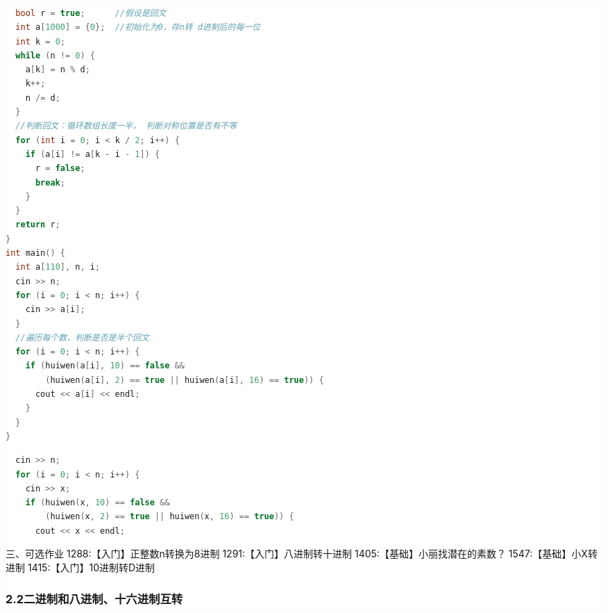 ```CPP
  bool r = true;      //假设是回文
  int a[1000] = {0};  //初始化为0，存n转 d进制后的每一位
  int k = 0;
  while (n != 0) {
    a[k] = n % d;
    k++;
    n /= d;
  }
  //判断回文：循环数组长度一半， 判断对称位置是否有不等
  for (int i = 0; i < k / 2; i++) {
    if (a[i] != a[k - i - 1]) {
      r = false;
      break;
    }
  }
  return r;
}
int main() {
  int a[110], n, i;
  cin >> n;
  for (i = 0; i < n; i++) {
    cin >> a[i];
  }
  //遍历每个数，判断是否是半个回文
  for (i = 0; i < n; i++) {
    if (huiwen(a[i], 10) == false &&
        (huiwen(a[i], 2) == true || huiwen(a[i], 16) == true)) {
      cout << a[i] << endl;
    }
  }
}
```

```CPP
  cin >> n;
  for (i = 0; i < n; i++) {
    cin >> x;
    if (huiwen(x, 10) == false &&
        (huiwen(x, 2) == true || huiwen(x, 16) == true)) {
      cout << x << endl;
```

三、可选作业
1288:【入门】正整数n转换为8进制
1291:【入门】八进制转十进制
1405:【基础】小丽找潜在的素数？
1547:【基础】小X转进制
1415:【入门】10进制转D进制



### 2.2二进制和八进制、十六进制互转
